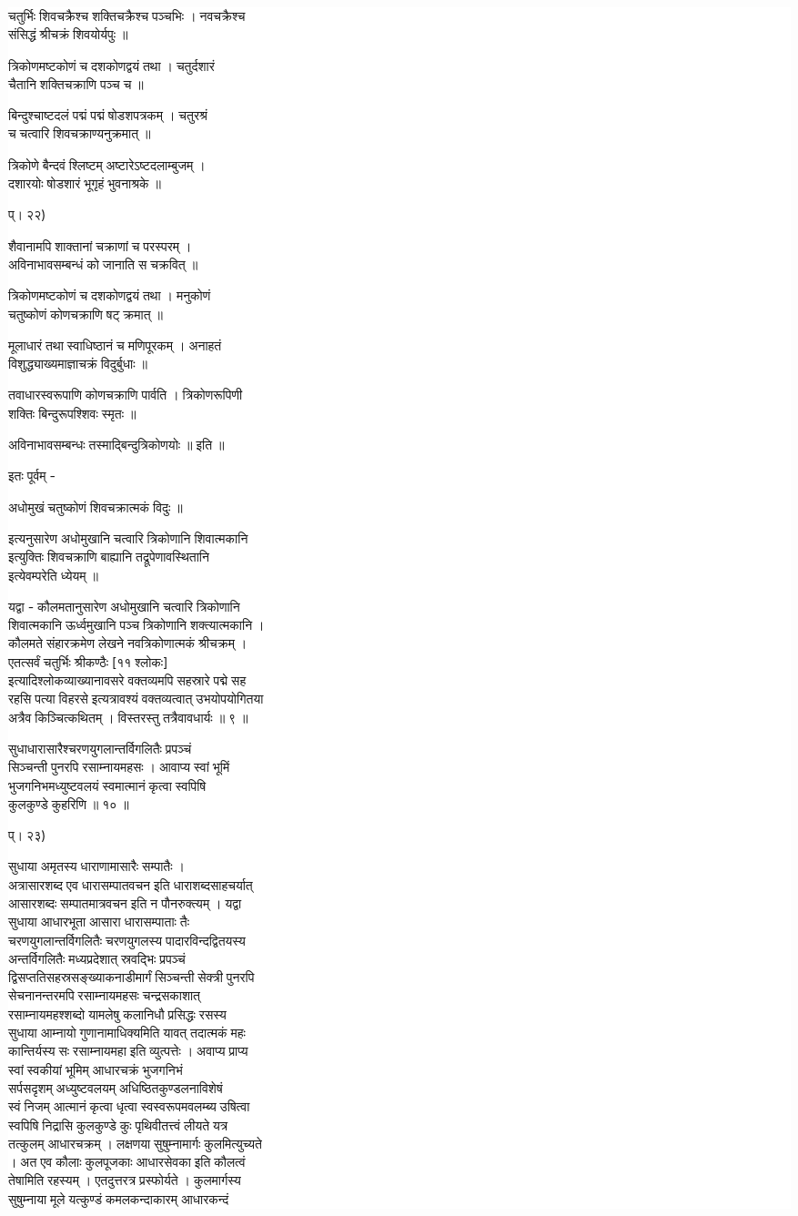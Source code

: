   
चतुर्भिः शिवचक्रैश्च शक्तिचक्रैश्च पञ्चभिः । नवचक्रैश्च   
संसिद्धं श्रीचक्रं शिवयोर्यपुः ॥   
  
त्रिकोणमष्टकोणं च दशकोणद्वयं तथा । चतुर्दशारं   
चैतानि शक्तिचक्राणि पञ्च च ॥   
  
बिन्दुश्चाष्टदलं पद्मं पद्मं षोडशपत्रकम् । चतुरश्रं   
च चत्वारि शिवचक्राण्यनुक्रमात् ॥   
  
त्रिकोणे बैन्दवं श्लिष्टम् अष्टारेऽष्टदलाम्बुजम् ।   
दशारयोः षोडशारं भूगृहं भुवनाश्रके ॥   
  
प्। २२)   
  
शैवानामपि शाक्तानां चक्राणां च परस्परम् ।   
अविनाभावसम्बन्धं को जानाति स चक्रवित् ॥   
  
त्रिकोणमष्टकोणं च दशकोणद्वयं तथा । मनुकोणं   
चतुष्कोणं कोणचक्राणि षट् क्रमात् ॥   
  
मूलाधारं तथा स्वाधिष्ठानं च मणिपूरकम् । अनाहतं   
विशुद्ध्याख्यमाज्ञाचक्रं विदुर्बुधाः ॥   
  
तवाधारस्वरूपाणि कोणचक्राणि पार्वति । त्रिकोणरूपिणी   
शक्तिः बिन्दुरूपश्शिवः स्मृतः ॥   
  
अविनाभावसम्बन्धः तस्माद्बिन्दुत्रिकोणयोः ॥ इति ॥   
  
इतः पूर्वम् -   
  
अधोमुखं चतुष्कोणं शिवचक्रात्मकं विदुः ॥   
  
इत्यनुसारेण अधोमुखानि चत्वारि त्रिकोणानि शिवात्मकानि   
इत्युक्तिः शिवचक्राणि बाह्यानि तद्रूपेणावस्थितानि   
इत्येवम्परेति ध्येयम् ॥   
  
यद्वा - कौलमतानुसारेण अधोमुखानि चत्वारि त्रिकोणानि   
शिवात्मकानि ऊर्ध्वमुखानि पञ्च त्रिकोणानि शक्त्यात्मकानि ।   
कौलमते संहारक्रमेण लेखने नवत्रिकोणात्मकं श्रीचक्रम् ।   
एतत्सर्वं चतुर्भिः श्रीकण्ठैः [११ श्लोकः]   
इत्यादिश्लोकव्याख्यानावसरे वक्तव्यमपि सहस्रारे पद्मे सह   
रहसि पत्या विहरसे इत्यत्रावश्यं वक्तव्यत्वात् उभयोपयोगितया   
अत्रैव किञ्चित्कथितम् । विस्तरस्तु तत्रैवावधार्यः ॥ ९ ॥   
  
सुधाधारासारैश्चरणयुगलान्तर्विगलितैः प्रपञ्चं   
सिञ्चन्ती पुनरपि रसाम्नायमहसः । आवाप्य स्वां भूमिं   
भुजगनिभमध्युष्टवलयं स्वमात्मानं कृत्वा स्वपिषि   
कुलकुण्डे कुहरिणि ॥ १० ॥   
  
प्। २३)   
  
सुधाया अमृतस्य धाराणामासारैः सम्पातैः ।   
अत्रासारशब्द एव धारासम्पातवचन इति धाराशब्दसाहचर्यात्   
आसारशब्दः सम्पातमात्रवचन इति न पौनरुक्त्यम् । यद्वा   
सुधाया आधारभूता आसारा धारासम्पाताः तैः   
चरणयुगलान्तर्विगलितैः चरणयुगलस्य पादारविन्दद्वितयस्य   
अन्तर्विगलितैः मध्यप्रदेशात् स्रवद्भिः प्रपञ्चं   
द्विसप्ततिसहस्रसङ्ख्याकनाडीमार्गं सिञ्चन्ती सेक्त्री पुनरपि   
सेचनानन्तरमपि रसाम्नायमहसः चन्द्रसकाशात्   
रसाम्नायमहश्शब्दो यामलेषु कलानिधौ प्रसिद्धः रसस्य   
सुधाया आम्नायो गुणानामाधिक्यमिति यावत् तदात्मकं महः   
कान्तिर्यस्य सः रसाम्नायमहा इति व्युत्पत्तेः । अवाप्य प्राप्य   
स्वां स्वकीयां भूमिम् आधारचक्रं भुजगनिभं   
सर्पसदृशम् अध्युष्टवलयम् अधिष्ठितकुण्डलनाविशेषं   
स्वं निजम् आत्मानं कृत्वा धृत्वा स्वस्वरूपमवलम्ब्य उषित्वा   
स्वपिषि निद्रासि कुलकुण्डे कुः पृथिवीतत्त्वं लीयते यत्र   
तत्कुलम् आधारचक्रम् । लक्षणया सुषुम्नामार्गः कुलमित्युच्यते   
। अत एव कौलाः कुलपूजकाः आधारसेवका इति कौलत्वं   
तेषामिति रहस्यम् । एतदुत्तरत्र प्रस्फोर्यते । कुलमार्गस्य   
सुषुम्नाया मूले यत्कुण्डं कमलकन्दाकारम् आधारकन्दं   